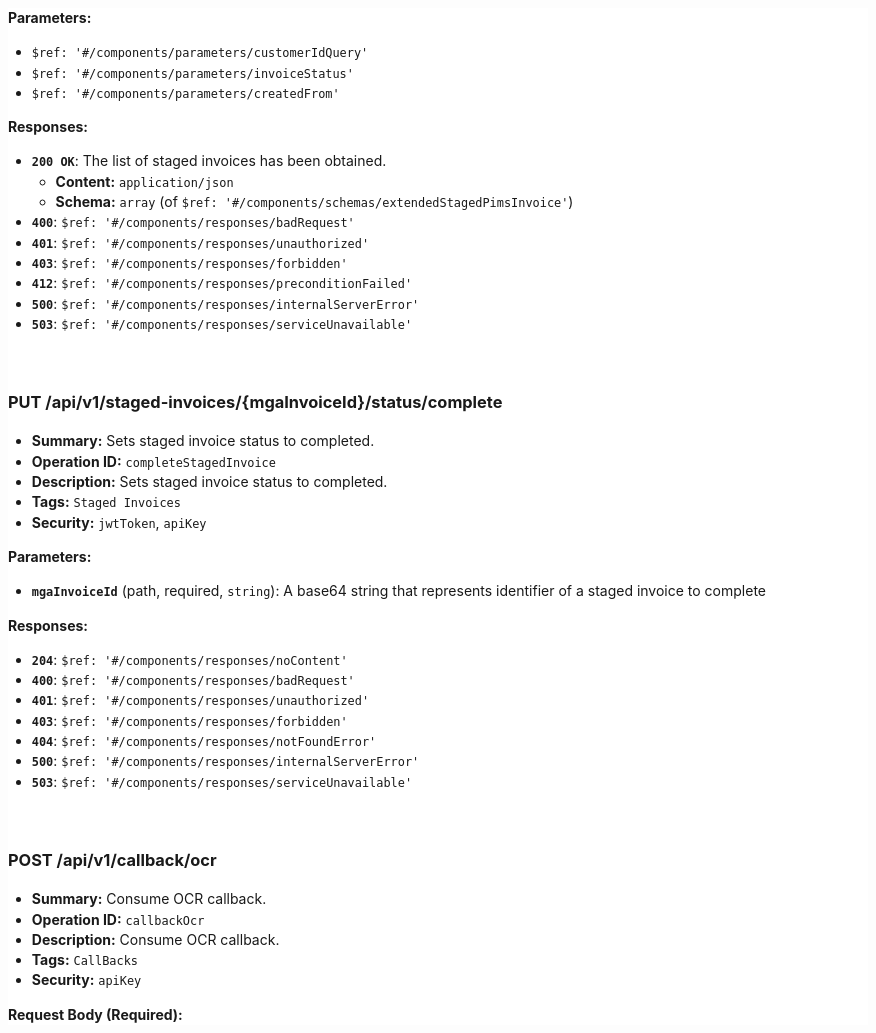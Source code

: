 **Parameters:**

  * `$ref: '#/components/parameters/customerIdQuery'`
  * `$ref: '#/components/parameters/invoiceStatus'`
  * `$ref: '#/components/parameters/createdFrom'`

**Responses:**

  * **`200 OK`**: The list of staged invoices has been obtained.
      * **Content:** `application/json`
      * **Schema:** `array` (of `$ref: '#/components/schemas/extendedStagedPimsInvoice'`)
  * **`400`**: `$ref: '#/components/responses/badRequest'`
  * **`401`**: `$ref: '#/components/responses/unauthorized'`
  * **`403`**: `$ref: '#/components/responses/forbidden'`
  * **`412`**: `$ref: '#/components/responses/preconditionFailed'`
  * **`500`**: `$ref: '#/components/responses/internalServerError'`
  * **`503`**: `$ref: '#/components/responses/serviceUnavailable'`

<br>

### PUT /api/v1/staged-invoices/{mgaInvoiceId}/status/complete

  * **Summary:** Sets staged invoice status to completed.
  * **Operation ID:** `completeStagedInvoice`
  * **Description:** Sets staged invoice status to completed.
  * **Tags:** `Staged Invoices`
  * **Security:** `jwtToken`, `apiKey`

**Parameters:**

  * **`mgaInvoiceId`** (path, required, `string`): A base64 string that represents identifier of a staged invoice to complete

**Responses:**

  * **`204`**: `$ref: '#/components/responses/noContent'`
  * **`400`**: `$ref: '#/components/responses/badRequest'`
  * **`401`**: `$ref: '#/components/responses/unauthorized'`
  * **`403`**: `$ref: '#/components/responses/forbidden'`
  * **`404`**: `$ref: '#/components/responses/notFoundError'`
  * **`500`**: `$ref: '#/components/responses/internalServerError'`
  * **`503`**: `$ref: '#/components/responses/serviceUnavailable'`

<br>

### POST /api/v1/callback/ocr

  * **Summary:** Consume OCR callback.
  * **Operation ID:** `callbackOcr`
  * **Description:** Consume OCR callback.
  * **Tags:** `CallBacks`
  * **Security:** `apiKey`

**Request Body (Required):**
